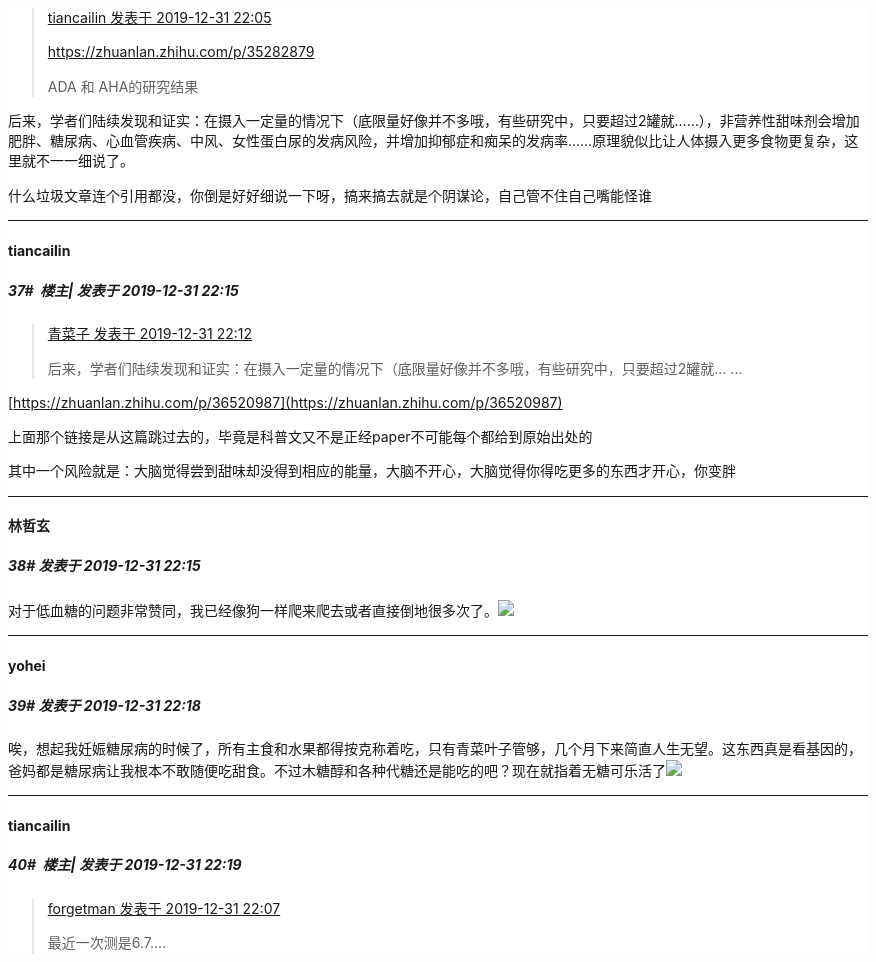 
<blockquote><a href="httphttps://bbs.saraba1st.com/2b/forum.php?mod=redirect&amp;goto=findpost&amp;pid=46049586&amp;ptid=1906820" target="_blank">tiancailin 发表于 2019-12-31 22:05</a>

https://zhuanlan.zhihu.com/p/35282879

ADA 和 AHA的研究结果</blockquote>
后来，学者们陆续发现和证实：在摄入一定量的情况下（底限量好像并不多哦，有些研究中，只要超过2罐就……），非营养性甜味剂会增加肥胖、糖尿病、心血管疾病、中风、女性蛋白尿的发病风险，并增加抑郁症和痴呆的发病率……原理貌似比让人体摄入更多食物更复杂，这里就不一一细说了。


什么垃圾文章连个引用都没，你倒是好好细说一下呀，搞来搞去就是个阴谋论，自己管不住自己嘴能怪谁


-----

####  tiancailin  
##### 37#         楼主| 发表于 2019-12-31 22:15


<blockquote><a href="httphttps://bbs.saraba1st.com/2b/forum.php?mod=redirect&amp;goto=findpost&amp;pid=46049653&amp;ptid=1906820" target="_blank">青菜子 发表于 2019-12-31 22:12</a>

后来，学者们陆续发现和证实：在摄入一定量的情况下（底限量好像并不多哦，有些研究中，只要超过2罐就… ...</blockquote>
[https://zhuanlan.zhihu.com/p/36520987](https://zhuanlan.zhihu.com/p/36520987)

上面那个链接是从这篇跳过去的，毕竟是科普文又不是正经paper不可能每个都给到原始出处的


其中一个风险就是：大脑觉得尝到甜味却没得到相应的能量，大脑不开心，大脑觉得你得吃更多的东西才开心，你变胖


-----

####  林哲玄  
##### 38#       发表于 2019-12-31 22:15


对于低血糖的问题非常赞同，我已经像狗一样爬来爬去或者直接倒地很多次了。<img src="https://static.saraba1st.com/image/smiley/face2017/001.png" referrerpolicy="no-referrer">


-----

####  yohei  
##### 39#       发表于 2019-12-31 22:18


唉，想起我妊娠糖尿病的时候了，所有主食和水果都得按克称着吃，只有青菜叶子管够，几个月下来简直人生无望。这东西真是看基因的，爸妈都是糖尿病让我根本不敢随便吃甜食。不过木糖醇和各种代糖还是能吃的吧？现在就指着无糖可乐活了<img src="https://static.saraba1st.com/image/smiley/face2017/125.png" referrerpolicy="no-referrer">


-----

####  tiancailin  
##### 40#         楼主| 发表于 2019-12-31 22:19


<blockquote><a href="httphttps://bbs.saraba1st.com/2b/forum.php?mod=redirect&amp;goto=findpost&amp;pid=46049616&amp;ptid=1906820" target="_blank">forgetman 发表于 2019-12-31 22:07</a>

最近一次测是6.7....
